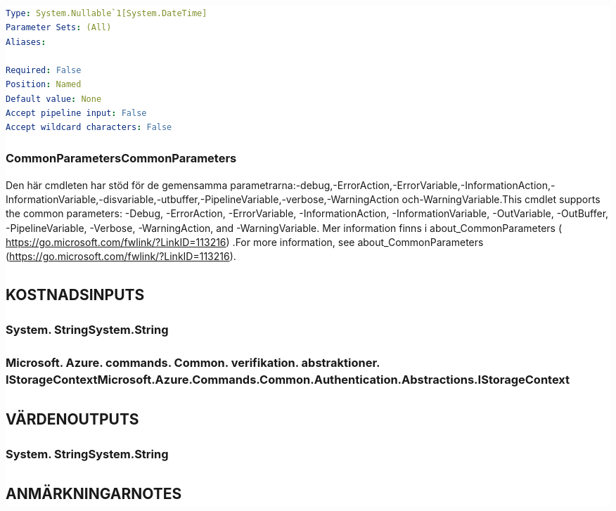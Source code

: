 ```yaml
Type: System.Nullable`1[System.DateTime]
Parameter Sets: (All)
Aliases:

Required: False
Position: Named
Default value: None
Accept pipeline input: False
Accept wildcard characters: False
```

### <span data-ttu-id="9e49e-141">CommonParameters</span><span class="sxs-lookup"><span data-stu-id="9e49e-141">CommonParameters</span></span>
<span data-ttu-id="9e49e-142">Den här cmdleten har stöd för de gemensamma parametrarna:-debug,-ErrorAction,-ErrorVariable,-InformationAction,-InformationVariable,-disvariable,-utbuffer,-PipelineVariable,-verbose,-WarningAction och-WarningVariable.</span><span class="sxs-lookup"><span data-stu-id="9e49e-142">This cmdlet supports the common parameters: -Debug, -ErrorAction, -ErrorVariable, -InformationAction, -InformationVariable, -OutVariable, -OutBuffer, -PipelineVariable, -Verbose, -WarningAction, and -WarningVariable.</span></span> <span data-ttu-id="9e49e-143">Mer information finns i about_CommonParameters ( https://go.microsoft.com/fwlink/?LinkID=113216) .</span><span class="sxs-lookup"><span data-stu-id="9e49e-143">For more information, see about_CommonParameters (https://go.microsoft.com/fwlink/?LinkID=113216).</span></span>

## <span data-ttu-id="9e49e-144">KOSTNADS</span><span class="sxs-lookup"><span data-stu-id="9e49e-144">INPUTS</span></span>

### <span data-ttu-id="9e49e-145">System. String</span><span class="sxs-lookup"><span data-stu-id="9e49e-145">System.String</span></span>

### <span data-ttu-id="9e49e-146">Microsoft. Azure. commands. Common. verifikation. abstraktioner. IStorageContext</span><span class="sxs-lookup"><span data-stu-id="9e49e-146">Microsoft.Azure.Commands.Common.Authentication.Abstractions.IStorageContext</span></span>

## <span data-ttu-id="9e49e-147">VÄRDEN</span><span class="sxs-lookup"><span data-stu-id="9e49e-147">OUTPUTS</span></span>

### <span data-ttu-id="9e49e-148">System. String</span><span class="sxs-lookup"><span data-stu-id="9e49e-148">System.String</span></span>

## <span data-ttu-id="9e49e-149">ANMÄRKNINGAR</span><span class="sxs-lookup"><span data-stu-id="9e49e-149">NOTES</span></span>
